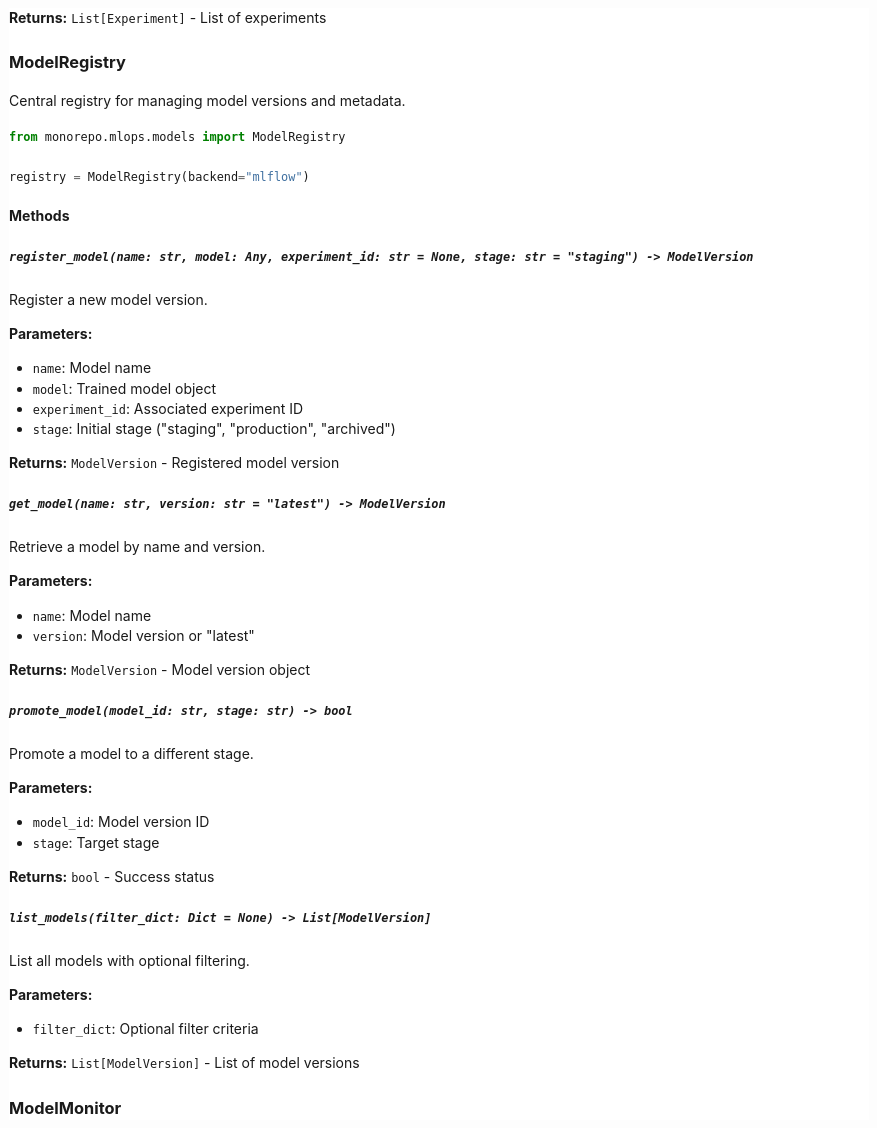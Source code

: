 **Returns:** `List[Experiment]` - List of experiments

### ModelRegistry

Central registry for managing model versions and metadata.

```python
from monorepo.mlops.models import ModelRegistry

registry = ModelRegistry(backend="mlflow")
```

#### Methods

##### `register_model(name: str, model: Any, experiment_id: str = None, stage: str = "staging") -> ModelVersion`

Register a new model version.

**Parameters:**
- `name`: Model name
- `model`: Trained model object
- `experiment_id`: Associated experiment ID
- `stage`: Initial stage ("staging", "production", "archived")

**Returns:** `ModelVersion` - Registered model version

##### `get_model(name: str, version: str = "latest") -> ModelVersion`

Retrieve a model by name and version.

**Parameters:**
- `name`: Model name
- `version`: Model version or "latest"

**Returns:** `ModelVersion` - Model version object

##### `promote_model(model_id: str, stage: str) -> bool`

Promote a model to a different stage.

**Parameters:**
- `model_id`: Model version ID
- `stage`: Target stage

**Returns:** `bool` - Success status

##### `list_models(filter_dict: Dict = None) -> List[ModelVersion]`

List all models with optional filtering.

**Parameters:**
- `filter_dict`: Optional filter criteria

**Returns:** `List[ModelVersion]` - List of model versions

### ModelMonitor
